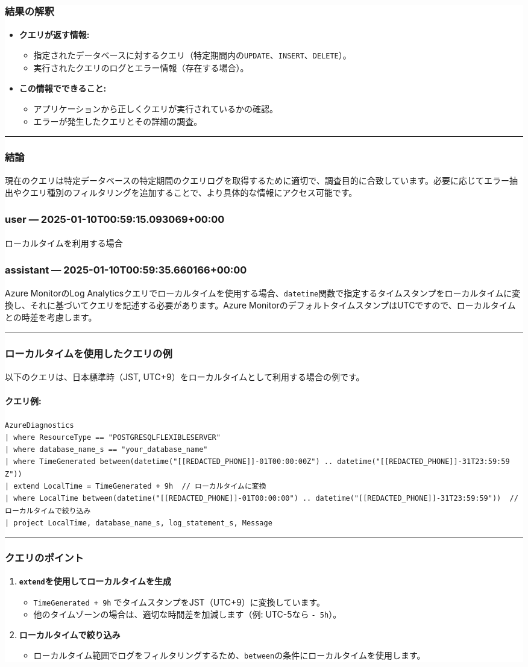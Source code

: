
### **結果の解釈**
- **クエリが返す情報:**
  - 指定されたデータベースに対するクエリ（特定期間内の`UPDATE`、`INSERT`、`DELETE`）。
  - 実行されたクエリのログとエラー情報（存在する場合）。

- **この情報でできること:**
  - アプリケーションから正しくクエリが実行されているかの確認。
  - エラーが発生したクエリとその詳細の調査。

---

### **結論**
現在のクエリは特定データベースの特定期間のクエリログを取得するために適切で、調査目的に合致しています。必要に応じてエラー抽出やクエリ種別のフィルタリングを追加することで、より具体的な情報にアクセス可能です。

### user — 2025-01-10T00:59:15.093069+00:00

ローカルタイムを利用する場合

### assistant — 2025-01-10T00:59:35.660166+00:00

Azure MonitorのLog Analyticsクエリでローカルタイムを使用する場合、`datetime`関数で指定するタイムスタンプをローカルタイムに変換し、それに基づいてクエリを記述する必要があります。Azure MonitorのデフォルトタイムスタンプはUTCですので、ローカルタイムとの時差を考慮します。

---

### **ローカルタイムを使用したクエリの例**
以下のクエリは、日本標準時（JST, UTC+9）をローカルタイムとして利用する場合の例です。

#### **クエリ例:**
```kql
AzureDiagnostics
| where ResourceType == "POSTGRESQLFLEXIBLESERVER"
| where database_name_s == "your_database_name"
| where TimeGenerated between(datetime("[[REDACTED_PHONE]]-01T00:00:00Z") .. datetime("[[REDACTED_PHONE]]-31T23:59:59Z"))
| extend LocalTime = TimeGenerated + 9h  // ローカルタイムに変換
| where LocalTime between(datetime("[[REDACTED_PHONE]]-01T00:00:00") .. datetime("[[REDACTED_PHONE]]-31T23:59:59"))  // ローカルタイムで絞り込み
| project LocalTime, database_name_s, log_statement_s, Message
```

---

### **クエリのポイント**
1. **`extend`を使用してローカルタイムを生成**
   - `TimeGenerated + 9h` でタイムスタンプをJST（UTC+9）に変換しています。
   - 他のタイムゾーンの場合は、適切な時間差を加減します（例: UTC-5なら `- 5h`）。

2. **ローカルタイムで絞り込み**
   - ローカルタイム範囲でログをフィルタリングするため、`between`の条件にローカルタイムを使用します。
